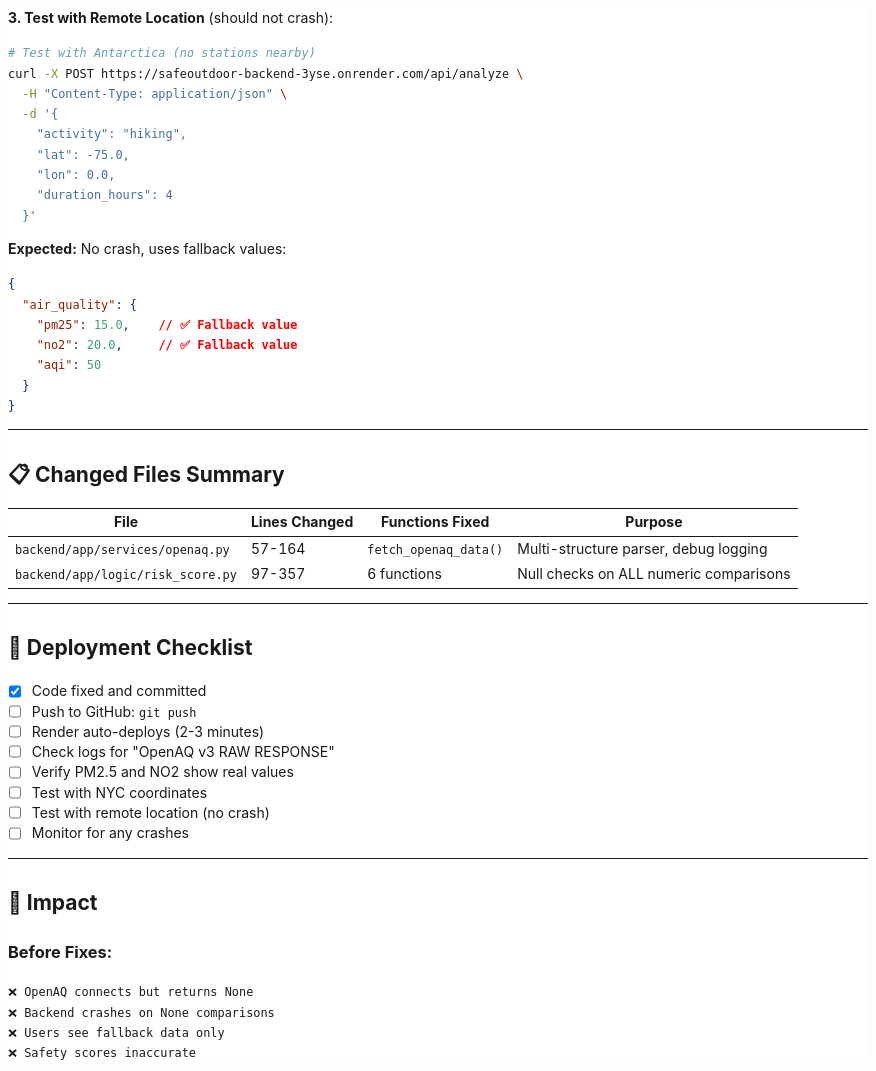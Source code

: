 **3. Test with Remote Location** (should not crash):

```bash
# Test with Antarctica (no stations nearby)
curl -X POST https://safeoutdoor-backend-3yse.onrender.com/api/analyze \
  -H "Content-Type: application/json" \
  -d '{
    "activity": "hiking",
    "lat": -75.0,
    "lon": 0.0,
    "duration_hours": 4
  }'
```

**Expected:** No crash, uses fallback values:
```json
{
  "air_quality": {
    "pm25": 15.0,    // ✅ Fallback value
    "no2": 20.0,     // ✅ Fallback value
    "aqi": 50
  }
}
```

---

## 📋 Changed Files Summary

| File | Lines Changed | Functions Fixed | Purpose |
|------|---------------|----------------|---------|
| `backend/app/services/openaq.py` | 57-164 | `fetch_openaq_data()` | Multi-structure parser, debug logging |
| `backend/app/logic/risk_score.py` | 97-357 | 6 functions | Null checks on ALL numeric comparisons |

---

## 🚀 Deployment Checklist

- [x] Code fixed and committed
- [ ] Push to GitHub: `git push`
- [ ] Render auto-deploys (2-3 minutes)
- [ ] Check logs for "OpenAQ v3 RAW RESPONSE"
- [ ] Verify PM2.5 and NO2 show real values
- [ ] Test with NYC coordinates
- [ ] Test with remote location (no crash)
- [ ] Monitor for any crashes

---

## 🎯 Impact

### Before Fixes:
```
❌ OpenAQ connects but returns None
❌ Backend crashes on None comparisons
❌ Users see fallback data only
❌ Safety scores inaccurate
```
